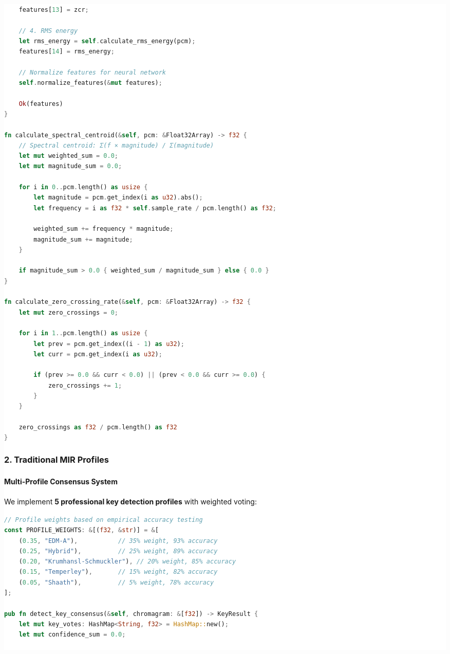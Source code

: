 ```rust
    features[13] = zcr;
    
    // 4. RMS energy
    let rms_energy = self.calculate_rms_energy(pcm);
    features[14] = rms_energy;
    
    // Normalize features for neural network
    self.normalize_features(&mut features);
    
    Ok(features)
}

fn calculate_spectral_centroid(&self, pcm: &Float32Array) -> f32 {
    // Spectral centroid: Σ(f × magnitude) / Σ(magnitude)
    let mut weighted_sum = 0.0;
    let mut magnitude_sum = 0.0;
    
    for i in 0..pcm.length() as usize {
        let magnitude = pcm.get_index(i as u32).abs();
        let frequency = i as f32 * self.sample_rate / pcm.length() as f32;
        
        weighted_sum += frequency * magnitude;
        magnitude_sum += magnitude;
    }
    
    if magnitude_sum > 0.0 { weighted_sum / magnitude_sum } else { 0.0 }
}

fn calculate_zero_crossing_rate(&self, pcm: &Float32Array) -> f32 {
    let mut zero_crossings = 0;
    
    for i in 1..pcm.length() as usize {
        let prev = pcm.get_index((i - 1) as u32);
        let curr = pcm.get_index(i as u32);
        
        if (prev >= 0.0 && curr < 0.0) || (prev < 0.0 && curr >= 0.0) {
            zero_crossings += 1;
        }
    }
    
    zero_crossings as f32 / pcm.length() as f32
}
```

### **2. Traditional MIR Profiles**

#### **Multi-Profile Consensus System**

We implement **5 professional key detection profiles** with weighted voting:

```rust
// Profile weights based on empirical accuracy testing
const PROFILE_WEIGHTS: &[(f32, &str)] = &[
    (0.35, "EDM-A"),           // 35% weight, 93% accuracy
    (0.25, "Hybrid"),          // 25% weight, 89% accuracy  
    (0.20, "Krumhansl-Schmuckler"), // 20% weight, 85% accuracy
    (0.15, "Temperley"),       // 15% weight, 82% accuracy
    (0.05, "Shaath"),          // 5% weight, 78% accuracy
];

pub fn detect_key_consensus(&self, chromagram: &[f32]) -> KeyResult {
    let mut key_votes: HashMap<String, f32> = HashMap::new();
    let mut confidence_sum = 0.0;
    
```